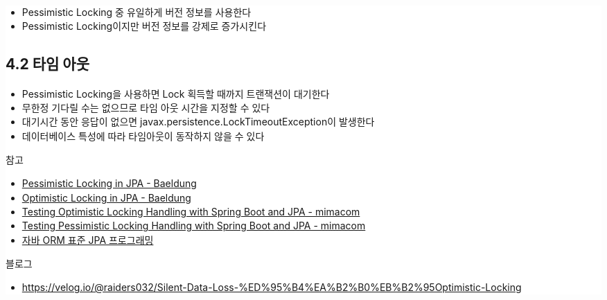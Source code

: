 * Pessimistic Locking 중 유일하게 버전 정보를 사용한다
* Pessimistic Locking이지만 버전 정보를 강제로 증가시킨다



## 4.2 타임 아웃

* Pessimistic Locking을 사용하면 Lock 획득할 때까지 트랜잭션이 대기한다
* 무한정 기다릴 수는 없으므로 타임 아웃 시간을 지정할 수 있다
* 대기시간 동안 응답이 없으면 javax.persistence.LockTimeoutException이 발생한다
* 데이터베이스 특성에 따라 타임아웃이 동작하지 않을 수 있다



참고

* [Pessimistic Locking in JPA - Baeldung](https://www.baeldung.com/jpa-pessimistic-locking)
* [Optimistic Locking in JPA - Baeldung](https://www.baeldung.com/jpa-optimistic-locking)
* [Testing Optimistic Locking Handling with Spring Boot and JPA - mimacom](https://blog.mimacom.com/testing-optimistic-locking-handling-spring-boot-jpa/)
* [Testing Pessimistic Locking Handling with Spring Boot and JPA - mimacom](https://blog.mimacom.com/testing-pessimistic-locking-handling-spring-boot-jpa/)
* [자바 ORM 표준 JPA 프로그래밍](http://www.kyobobook.co.kr/product/detailViewKor.laf?mallGb=KOR&ejkGb=KOR&barcode=9788960777330)



블로그

- https://velog.io/@raiders032/Silent-Data-Loss-%ED%95%B4%EA%B2%B0%EB%B2%95Optimistic-Locking
